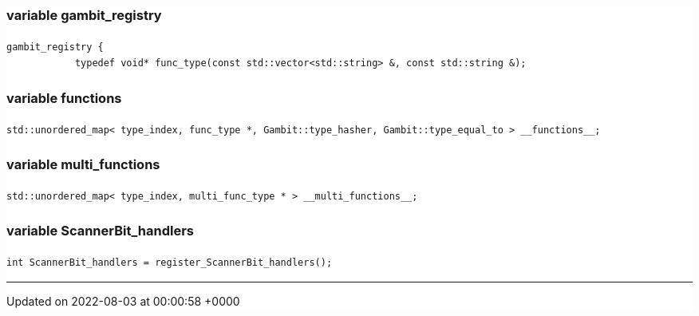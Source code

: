 ### variable gambit_registry

```
gambit_registry {
            typedef void* func_type(const std::vector<std::string> &, const std::string &);
```


### variable __functions__

```
std::unordered_map< type_index, func_type *, Gambit::type_hasher, Gambit::type_equal_to > __functions__;
```


### variable __multi_functions__

```
std::unordered_map< type_index, multi_func_type * > __multi_functions__;
```


### variable ScannerBit_handlers

```
int ScannerBit_handlers = register_ScannerBit_handlers();
```





-------------------------------

Updated on 2022-08-03 at 00:00:58 +0000